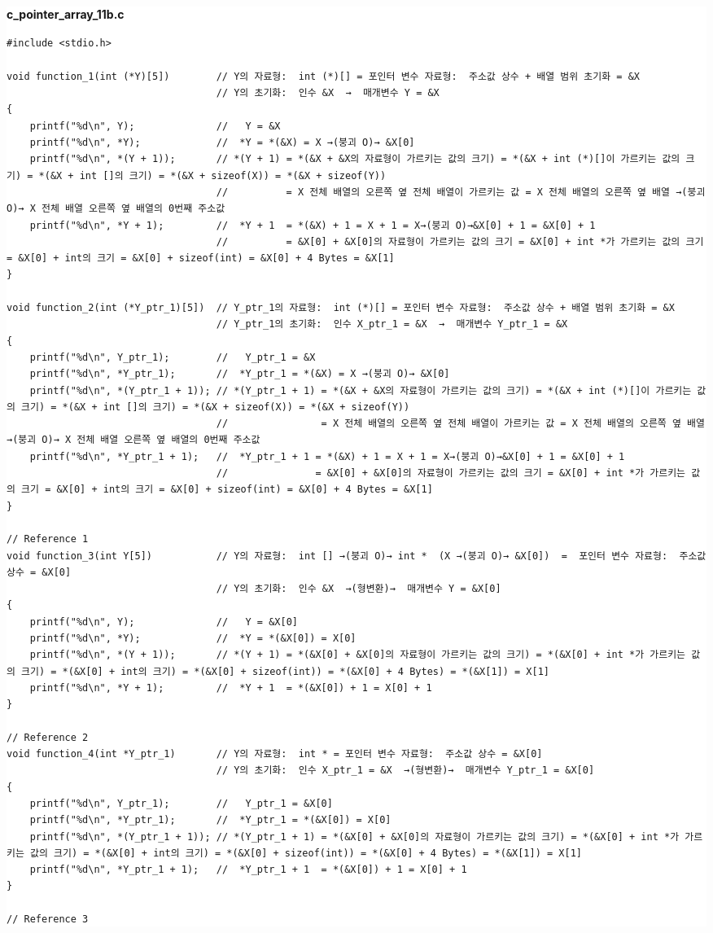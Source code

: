 **c\_pointer\_array\_11b.c**

```plain
#include <stdio.h>

void function_1(int (*Y)[5])        // Y의 자료형:  int (*)[] = 포인터 변수 자료형:  주소값 상수 + 배열 범위 초기화 = &X  
                                    // Y의 초기화:  인수 &X  →  매개변수 Y = &X                  
{
    printf("%d\n", Y);              //   Y = &X         
    printf("%d\n", *Y);             //  *Y = *(&X) = X →(붕괴 O)→ &X[0] 
    printf("%d\n", *(Y + 1));       // *(Y + 1) = *(&X + &X의 자료형이 가르키는 값의 크기) = *(&X + int (*)[]이 가르키는 값의 크기) = *(&X + int []의 크기) = *(&X + sizeof(X)) = *(&X + sizeof(Y)) 
                                    //          = X 전체 배열의 오른쪽 옆 전체 배열이 가르키는 값 = X 전체 배열의 오른쪽 옆 배열 →(붕괴 O)→ X 전체 배열 오른쪽 옆 배열의 0번째 주소값
    printf("%d\n", *Y + 1);         //  *Y + 1  = *(&X) + 1 = X + 1 = X→(붕괴 O)→&X[0] + 1 = &X[0] + 1 
                                    //          = &X[0] + &X[0]의 자료형이 가르키는 값의 크기 = &X[0] + int *가 가르키는 값의 크기 = &X[0] + int의 크기 = &X[0] + sizeof(int) = &X[0] + 4 Bytes = &X[1]
}

void function_2(int (*Y_ptr_1)[5])  // Y_ptr_1의 자료형:  int (*)[] = 포인터 변수 자료형:  주소값 상수 + 배열 범위 초기화 = &X  
                                    // Y_ptr_1의 초기화:  인수 X_ptr_1 = &X  →  매개변수 Y_ptr_1 = &X                 
{
    printf("%d\n", Y_ptr_1);        //   Y_ptr_1 = &X      
    printf("%d\n", *Y_ptr_1);       //  *Y_ptr_1 = *(&X) = X →(붕괴 O)→ &X[0]   
    printf("%d\n", *(Y_ptr_1 + 1)); // *(Y_ptr_1 + 1) = *(&X + &X의 자료형이 가르키는 값의 크기) = *(&X + int (*)[]이 가르키는 값의 크기) = *(&X + int []의 크기) = *(&X + sizeof(X)) = *(&X + sizeof(Y)) 
                                    //                = X 전체 배열의 오른쪽 옆 전체 배열이 가르키는 값 = X 전체 배열의 오른쪽 옆 배열 →(붕괴 O)→ X 전체 배열 오른쪽 옆 배열의 0번째 주소값
    printf("%d\n", *Y_ptr_1 + 1);   //  *Y_ptr_1 + 1 = *(&X) + 1 = X + 1 = X→(붕괴 O)→&X[0] + 1 = &X[0] + 1 
                                    //               = &X[0] + &X[0]의 자료형이 가르키는 값의 크기 = &X[0] + int *가 가르키는 값의 크기 = &X[0] + int의 크기 = &X[0] + sizeof(int) = &X[0] + 4 Bytes = &X[1]
}

// Reference 1
void function_3(int Y[5])           // Y의 자료형:  int [] →(붕괴 O)→ int *  (X →(붕괴 O)→ &X[0])  =  포인터 변수 자료형:  주소값 상수 = &X[0]  
                                    // Y의 초기화:  인수 &X  →(형변환)→  매개변수 Y = &X[0]                       
{
    printf("%d\n", Y);              //   Y = &X[0]
    printf("%d\n", *Y);             //  *Y = *(&X[0]) = X[0] 
    printf("%d\n", *(Y + 1));       // *(Y + 1) = *(&X[0] + &X[0]의 자료형이 가르키는 값의 크기) = *(&X[0] + int *가 가르키는 값의 크기) = *(&X[0] + int의 크기) = *(&X[0] + sizeof(int)) = *(&X[0] + 4 Bytes) = *(&X[1]) = X[1]
    printf("%d\n", *Y + 1);         //  *Y + 1  = *(&X[0]) + 1 = X[0] + 1
}

// Reference 2
void function_4(int *Y_ptr_1)       // Y의 자료형:  int * = 포인터 변수 자료형:  주소값 상수 = &X[0]  
                                    // Y의 초기화:  인수 X_ptr_1 = &X  →(형변환)→  매개변수 Y_ptr_1 = &X[0]  
{
    printf("%d\n", Y_ptr_1);        //   Y_ptr_1 = &X[0]   
    printf("%d\n", *Y_ptr_1);       //  *Y_ptr_1 = *(&X[0]) = X[0] 
    printf("%d\n", *(Y_ptr_1 + 1)); // *(Y_ptr_1 + 1) = *(&X[0] + &X[0]의 자료형이 가르키는 값의 크기) = *(&X[0] + int *가 가르키는 값의 크기) = *(&X[0] + int의 크기) = *(&X[0] + sizeof(int)) = *(&X[0] + 4 Bytes) = *(&X[1]) = X[1]
    printf("%d\n", *Y_ptr_1 + 1);   //  *Y_ptr_1 + 1  = *(&X[0]) + 1 = X[0] + 1
}

// Reference 3
```